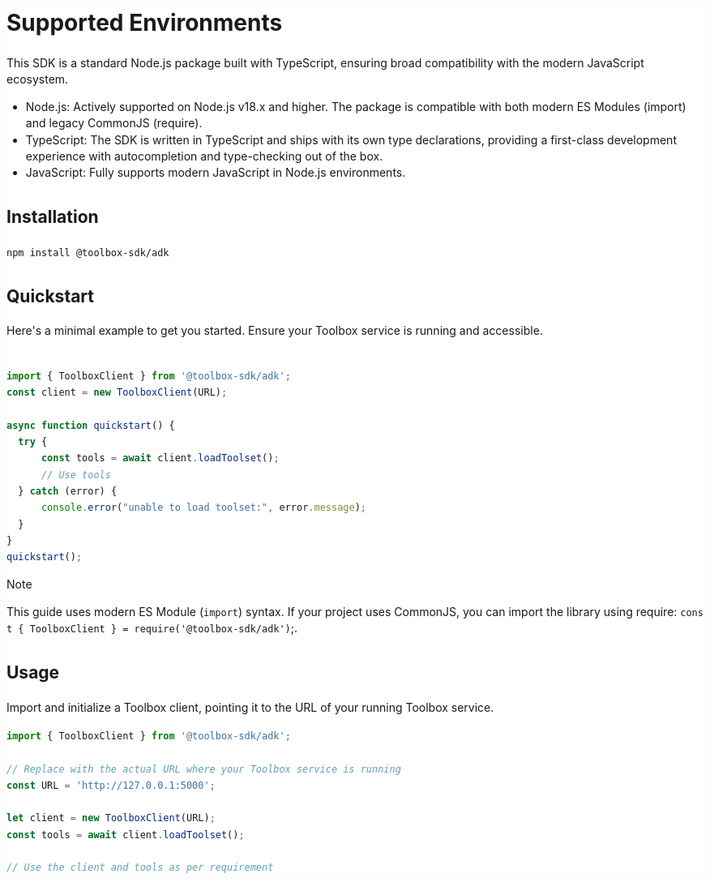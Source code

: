 

# Supported Environments

This SDK is a standard Node.js package built with TypeScript, ensuring broad
compatibility with the modern JavaScript ecosystem.

- Node.js: Actively supported on Node.js v18.x and higher. The package is
  compatible with both modern ES Modules (import) and legacy CommonJS
  (require).
- TypeScript: The SDK is written in TypeScript and ships with its own type
  declarations, providing a first-class development experience with
  autocompletion and type-checking out of the box.
- JavaScript: Fully supports modern JavaScript in Node.js environments.

## Installation

```bash
npm install @toolbox-sdk/adk
```

## Quickstart

Here's a minimal example to get you started. Ensure your Toolbox service is running and accessible.

```javascript

import { ToolboxClient } from '@toolbox-sdk/adk';  
const client = new ToolboxClient(URL);  

async function quickstart() {  
  try {  
      const tools = await client.loadToolset();  
      // Use tools  
  } catch (error) {  
      console.error("unable to load toolset:", error.message);  
  }  
}  
quickstart();  
```

> [!NOTE]
> This guide uses modern ES Module (`import`) syntax. If your project uses
> CommonJS, you can import the library using require: `const { ToolboxClient }
> = require('@toolbox-sdk/adk')`;.

## Usage

Import and initialize a Toolbox client, pointing it to the URL of your running
Toolbox service.

```javascript
import { ToolboxClient } from '@toolbox-sdk/adk';

// Replace with the actual URL where your Toolbox service is running
const URL = 'http://127.0.0.1:5000';

let client = new ToolboxClient(URL);
const tools = await client.loadToolset();

// Use the client and tools as per requirement
```
